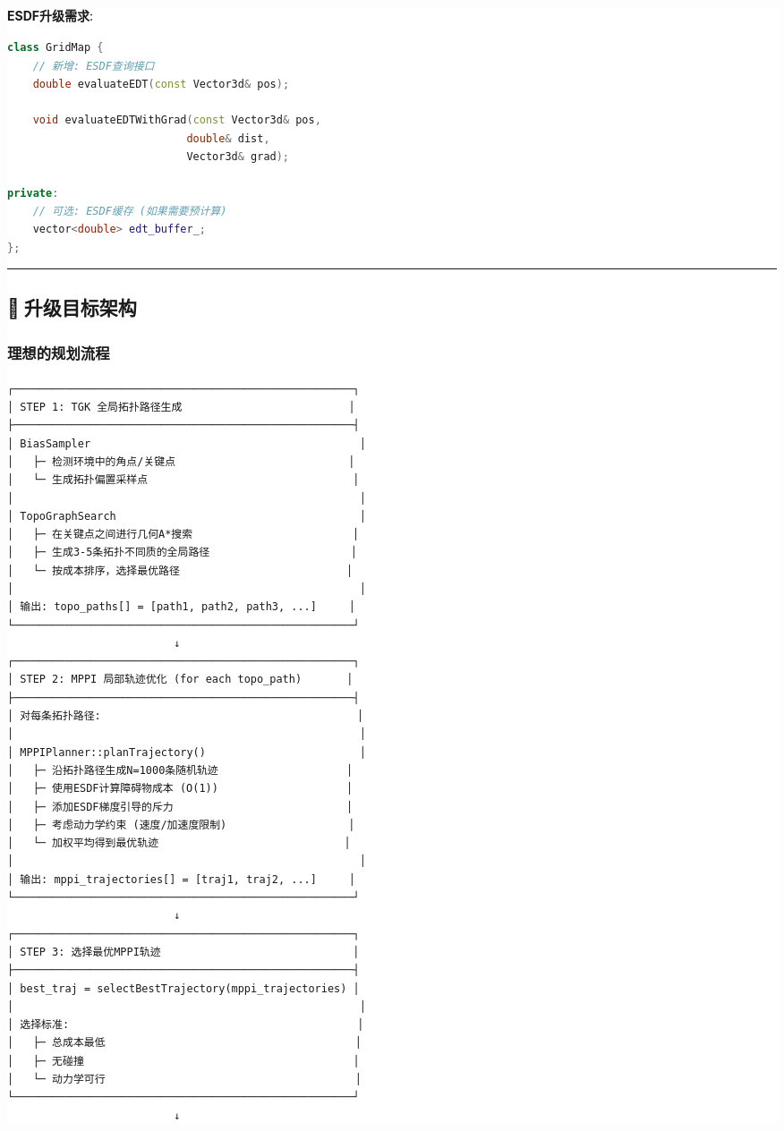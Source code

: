 **ESDF升级需求**:
```cpp
class GridMap {
    // 新增: ESDF查询接口
    double evaluateEDT(const Vector3d& pos);
    
    void evaluateEDTWithGrad(const Vector3d& pos,
                            double& dist,
                            Vector3d& grad);
    
private:
    // 可选: ESDF缓存 (如果需要预计算)
    vector<double> edt_buffer_;
};
```

---

## 🎯 升级目标架构

### 理想的规划流程

```
┌─────────────────────────────────────────────────────┐
│ STEP 1: TGK 全局拓扑路径生成                          │
├─────────────────────────────────────────────────────┤
│ BiasSampler                                          │
│   ├─ 检测环境中的角点/关键点                           │
│   └─ 生成拓扑偏置采样点                                │
│                                                      │
│ TopoGraphSearch                                      │
│   ├─ 在关键点之间进行几何A*搜索                         │
│   ├─ 生成3-5条拓扑不同质的全局路径                      │
│   └─ 按成本排序，选择最优路径                          │
│                                                      │
│ 输出: topo_paths[] = [path1, path2, path3, ...]     │
└─────────────────────────────────────────────────────┘
                          ↓
┌─────────────────────────────────────────────────────┐
│ STEP 2: MPPI 局部轨迹优化 (for each topo_path)       │
├─────────────────────────────────────────────────────┤
│ 对每条拓扑路径:                                        │
│                                                      │
│ MPPIPlanner::planTrajectory()                        │
│   ├─ 沿拓扑路径生成N=1000条随机轨迹                    │
│   ├─ 使用ESDF计算障碍物成本 (O(1))                    │
│   ├─ 添加ESDF梯度引导的斥力                           │
│   ├─ 考虑动力学约束 (速度/加速度限制)                   │
│   └─ 加权平均得到最优轨迹                             │
│                                                      │
│ 输出: mppi_trajectories[] = [traj1, traj2, ...]     │
└─────────────────────────────────────────────────────┘
                          ↓
┌─────────────────────────────────────────────────────┐
│ STEP 3: 选择最优MPPI轨迹                              │
├─────────────────────────────────────────────────────┤
│ best_traj = selectBestTrajectory(mppi_trajectories) │
│                                                      │
│ 选择标准:                                             │
│   ├─ 总成本最低                                       │
│   ├─ 无碰撞                                          │
│   └─ 动力学可行                                       │
└─────────────────────────────────────────────────────┘
                          ↓
```